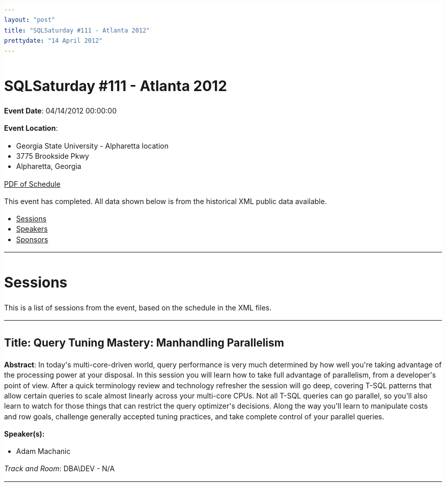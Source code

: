 ```yaml
---
layout: "post" 
title: "SQLSaturday #111 - Atlanta 2012" 
prettydate: "14 April 2012" 
---
```

# SQLSaturday #111 - Atlanta 2012
 
**Event Date**: 04/14/2012 00:00:00
 
**Event Location**:
- Georgia State University - Alpharetta location
- 3775 Brookside Pkwy
- Alpharetta, Georgia
 
<a href="/PDF/0111.pdf">PDF of Schedule</a>
 
This event has completed. All data shown below is from the historical XML public data available.
<ul>
   <li><a href="#sessions">Sessions</a></li>
   <li><a href="#speakers">Speakers</a></li>
   <li><a href="#sponsors">Sponsors</a></li>
</ul>
 
 
----------------------------------------------------------------------------------- 
 
# <a name="sessions"></a>Sessions
This is a list of sessions from the event, based on the schedule in the XML files.
 
----------------------------------------------------------------------------------- 
 
## Title: Query Tuning Mastery: Manhandling Parallelism
 
**Abstract**:
In today's multi-core-driven world, query performance is very much determined by how well you're taking advantage of the processing power at your disposal. In this session you will learn how to take full advantage of parallelism, from a developer's point of view. After a quick terminology review and technology refresher the session will go deep, covering T-SQL patterns that allow certain queries to scale almost linearly across your multi-core CPUs. Not all T-SQL queries can go parallel, so you'll also learn to watch for those things that can restrict the query optimizer's decisions. Along the way you'll learn to manipulate costs and row goals, challenge generally accepted tuning practices, and take complete control of your parallel queries.
 
**Speaker(s):**
- Adam Machanic
 
*Track and Room*: DBA\DEV - N/A
 
----------------------------------------------------------------------------------- 
 